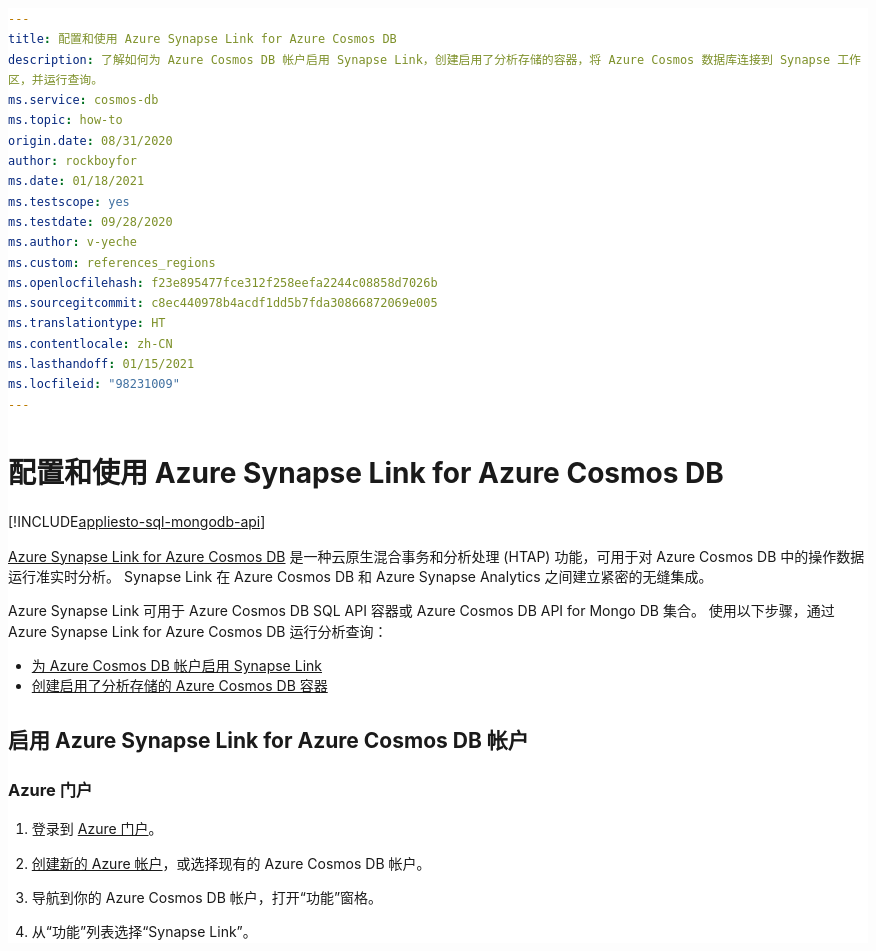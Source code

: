 ```yaml
---
title: 配置和使用 Azure Synapse Link for Azure Cosmos DB
description: 了解如何为 Azure Cosmos DB 帐户启用 Synapse Link，创建启用了分析存储的容器，将 Azure Cosmos 数据库连接到 Synapse 工作区，并运行查询。
ms.service: cosmos-db
ms.topic: how-to
origin.date: 08/31/2020
author: rockboyfor
ms.date: 01/18/2021
ms.testscope: yes
ms.testdate: 09/28/2020
ms.author: v-yeche
ms.custom: references_regions
ms.openlocfilehash: f23e895477fce312f258eefa2244c08858d7026b
ms.sourcegitcommit: c8ec440978b4acdf1dd5b7fda30866872069e005
ms.translationtype: HT
ms.contentlocale: zh-CN
ms.lasthandoff: 01/15/2021
ms.locfileid: "98231009"
---
```


# <a name="configure-and-use-azure-synapse-link-for-azure-cosmos-db"></a>配置和使用 Azure Synapse Link for Azure Cosmos DB
[!INCLUDE[appliesto-sql-mongodb-api](includes/appliesto-sql-mongodb-api.md)]

[Azure Synapse Link for Azure Cosmos DB](synapse-link.md) 是一种云原生混合事务和分析处理 (HTAP) 功能，可用于对 Azure Cosmos DB 中的操作数据运行准实时分析。 Synapse Link 在 Azure Cosmos DB 和 Azure Synapse Analytics 之间建立紧密的无缝集成。

Azure Synapse Link 可用于 Azure Cosmos DB SQL API 容器或 Azure Cosmos DB API for Mongo DB 集合。 使用以下步骤，通过 Azure Synapse Link for Azure Cosmos DB 运行分析查询：

* [为 Azure Cosmos DB 帐户启用 Synapse Link](#enable-synapse-link)
* [创建启用了分析存储的 Azure Cosmos DB 容器](#create-analytical-ttl)






<a name="enable-synapse-link"></a>
## <a name="enable-azure-synapse-link-for-azure-cosmos-db-accounts"></a>启用 Azure Synapse Link for Azure Cosmos DB 帐户

### <a name="azure-portal"></a>Azure 门户

1. 登录到 [Azure 门户](https://portal.azure.cn/)。

1. [创建新的 Azure 帐户](create-sql-api-dotnet.md#create-account)，或选择现有的 Azure Cosmos DB 帐户。

1. 导航到你的 Azure Cosmos DB 帐户，打开“功能”窗格。

1. 从“功能”列表选择“Synapse Link”。
